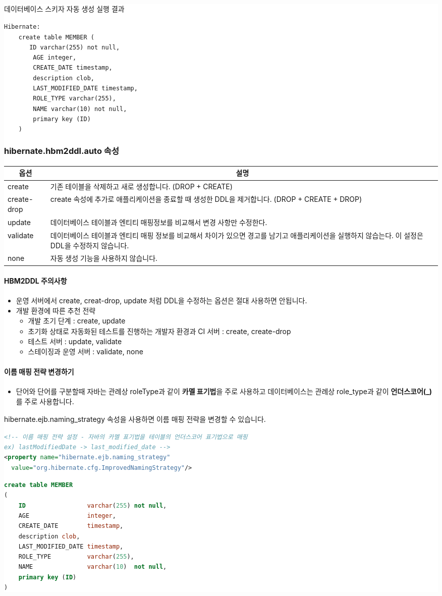 데이터베이스 스키자 자동 생성 실행 결과

```
Hibernate: 
    create table MEMBER (
       ID varchar(255) not null,
        AGE integer,
        CREATE_DATE timestamp,
        description clob,
        LAST_MODIFIED_DATE timestamp,
        ROLE_TYPE varchar(255),
        NAME varchar(10) not null,
        primary key (ID)
    )
```

### hibernate.hbm2ddl.auto 속성

| 옵션          | 설명                                                                                   |
|-------------|--------------------------------------------------------------------------------------|
| create      | 기존 테이블을 삭제하고 새로 생성합니다. (DROP + CREATE)                                               |
| create-drop | create 속성에 추가로 애플리케이션을 종료할 때 생성한 DDL을 제거합니다. (DROP + CREATE + DROP)                  |
| update      | 데이터베이스 테이블과 엔티티 매핑정보를 비교해서 변경 사항만 수정한다.                                              |
| validate    | 데이터베이스 테이블과 엔티티 매핑 정보를 비교해서 차이가 있으면 경고를 남기고 애플리케이션을 실행하지 않습는다. 이 설정은 DDL을 수정하지 않습니다. |
| none        | 자동 생성 기능을 사용하지 않습니다.                                                                 |

#### HBM2DDL 주의사항

- 운영 서버에서 create, creat-drop, update 처럼 DDL을 수정하는 옵션은 절대 사용하면 안됩니다.
- 개발 환경에 따른 추천 전략
    - 개발 초기 단계 : create, update
    - 초기화 상태로 자동화된 테스트를 진행하는 개발자 환경과 CI 서버 : create, create-drop
    - 테스트 서버 : update, validate
    - 스테이징과 운영 서버 : validate, none

#### 이름 매핑 전략 변경하기

- 단어와 단어를 구분할때 자바는 관례상 roleType과 같이 **카멜 표기법**을 주로 사용하고
  데이터베이스는 관례상 role_type과 같이 **언더스코어(_)** 를 주로 사용합니다.

hibernate.ejb.naming_strategy 속성을 사용하면 이름 매핑 전략을 변경할 수 있습니다.

```xml
<!-- 이름 매핑 전략 설정 - 자바의 카멜 표기법을 테이블의 언더스코어 표기법으로 매핑
ex) lastModifiedDate -> last_modified_date -->
<property name="hibernate.ejb.naming_strategy"
  value="org.hibernate.cfg.ImprovedNamingStrategy"/>
```

```sql
create table MEMBER
(
    ID                 varchar(255) not null,
    AGE                integer,
    CREATE_DATE        timestamp,
    description clob,
    LAST_MODIFIED_DATE timestamp,
    ROLE_TYPE          varchar(255),
    NAME               varchar(10)  not null,
    primary key (ID)
)
```
